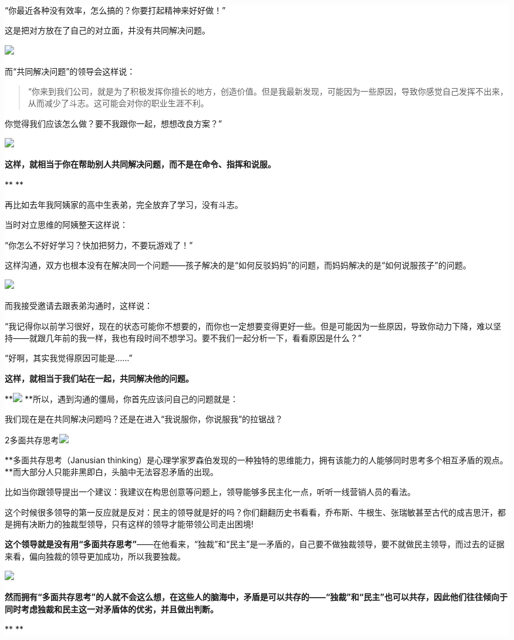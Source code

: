 “你最近各种没有效率，怎么搞的？你要打起精神来好好做！”

这是把对方放在了自己的对立面，并没有共同解决问题。

![](http://mmbiz.qpic.cn/mmbiz/As7mscS0UOAuCDPSCjrGVHBrTHYwSRkEx26ZvoZ3N5kAAb4ia30QxBfvfia3hDX1olrlEVaagYXvaoUGicNibYEvHQ/640?wx_fmt=png&tp=webp&wxfrom=5&wx_lazy=1)

而“共同解决问题”的领导会这样说：

> “你来到我们公司，就是为了积极发挥你擅长的地方，创造价值。但是我最新发现，可能因为一些原因，导致你感觉自己发挥不出来，从而减少了斗志。这可能会对你的职业生涯不利。

你觉得我们应该怎么做？要不我跟你一起，想想改良方案？”

![](http://mmbiz.qpic.cn/mmbiz/As7mscS0UOAuCDPSCjrGVHBrTHYwSRkELyWMciam4s8iawE5Ory1XJ2qXmg3V0qkzguDBeXiacEtwzuSibyaTA3LEg/640?wx_fmt=png&tp=webp&wxfrom=5&wx_lazy=1)

**这样，就相当于你在帮助别人共同解决问题，而不是在命令、指挥和说服。**

**
**

再比如去年我阿姨家的高中生表弟，完全放弃了学习，没有斗志。

当时对立思维的阿姨整天这样说：

“你怎么不好好学习？快加把努力，不要玩游戏了！”

这样沟通，双方也根本没有在解决同一个问题——孩子解决的是“如何反驳妈妈”的问题，而妈妈解决的是“如何说服孩子”的问题。

![](http://mmbiz.qpic.cn/mmbiz/As7mscS0UOAuCDPSCjrGVHBrTHYwSRkEqMHE537o6RE4eWVWjIsFP9gkItkakPLnvj7rRg6hLmWM2ganibUIuJw/640?wx_fmt=png&tp=webp&wxfrom=5&wx_lazy=1)

而我接受邀请去跟表弟沟通时，这样说：

“我记得你以前学习很好，现在的状态可能你不想要的，而你也一定想要变得更好一些。但是可能因为一些原因，导致你动力下降，难以坚持——就跟几年前的我一样，我也有段时间不想学习。要不我们一起分析一下，看看原因是什么？”

“好啊，其实我觉得原因可能是……”

**这样，就相当于我们站在一起，共同解决他的问题。**

**![](http://mmbiz.qpic.cn/mmbiz/As7mscS0UOAuCDPSCjrGVHBrTHYwSRkEYEdfx5PYO5IiaibUNnGwLdqZiad93weTGzRjiafWcwAUib6R2tZZmsMULcw/640?wx_fmt=png&tp=webp&wxfrom=5&wx_lazy=1)
**所以，遇到沟通的僵局，你首先应该问自己的问题就是：

我们现在是在共同解决问题吗？还是在进入“我说服你，你说服我”的拉锯战？

2多面共存思考![](http://mmbiz.qpic.cn/mmbiz/As7mscS0UOAuCDPSCjrGVHBrTHYwSRkExee8tZ074dc8QbPKbQ7EKjQ9COCibGzq3v5JbUB1iaice1XCbxltu5O3g/640?wx_fmt=jpeg&tp=webp&wxfrom=5&wx_lazy=1)

**多面共存思考（Janusian thinking）是心理学家罗森伯发现的一种独特的思维能力，拥有该能力的人能够同时思考多个相互矛盾的观点。**而大部分人只能非黑即白，头脑中无法容忍矛盾的出现。

比如当你跟领导提出一个建议：我建议在构思创意等问题上，领导能够多民主化一点，听听一线营销人员的看法。

这个时候很多领导的第一反应就是反对：民主的领导就是好的吗？你们翻翻历史书看看，乔布斯、牛根生、张瑞敏甚至古代的成吉思汗，都是拥有决断力的独裁型领导，只有这样的领导才能带领公司走出困境!

**这个领导就是没有用“多面共存思考”**——在他看来，“独裁”和“民主”是一矛盾的，自己要不做独裁领导，要不就做民主领导，而过去的证据来看，偏向独裁的领导更加成功，所以我要独裁。

![](http://mmbiz.qpic.cn/mmbiz/As7mscS0UOAuCDPSCjrGVHBrTHYwSRkEuia6QhkCWXK3HjJVTto4YaEkzBoDtsAEqbey8RFn49llkDD8DlnFW8w/640?wx_fmt=jpeg&tp=webp&wxfrom=5&wx_lazy=1)

**然而拥有“多面共存思考”的人就不会这么想，在这些人的脑海中，矛盾是可以共存的——“独裁”和“民主”也可以共存，因此他们往往倾向于同时考虑独裁和民主这一对矛盾体的优劣，并且做出判断。**

**
**
